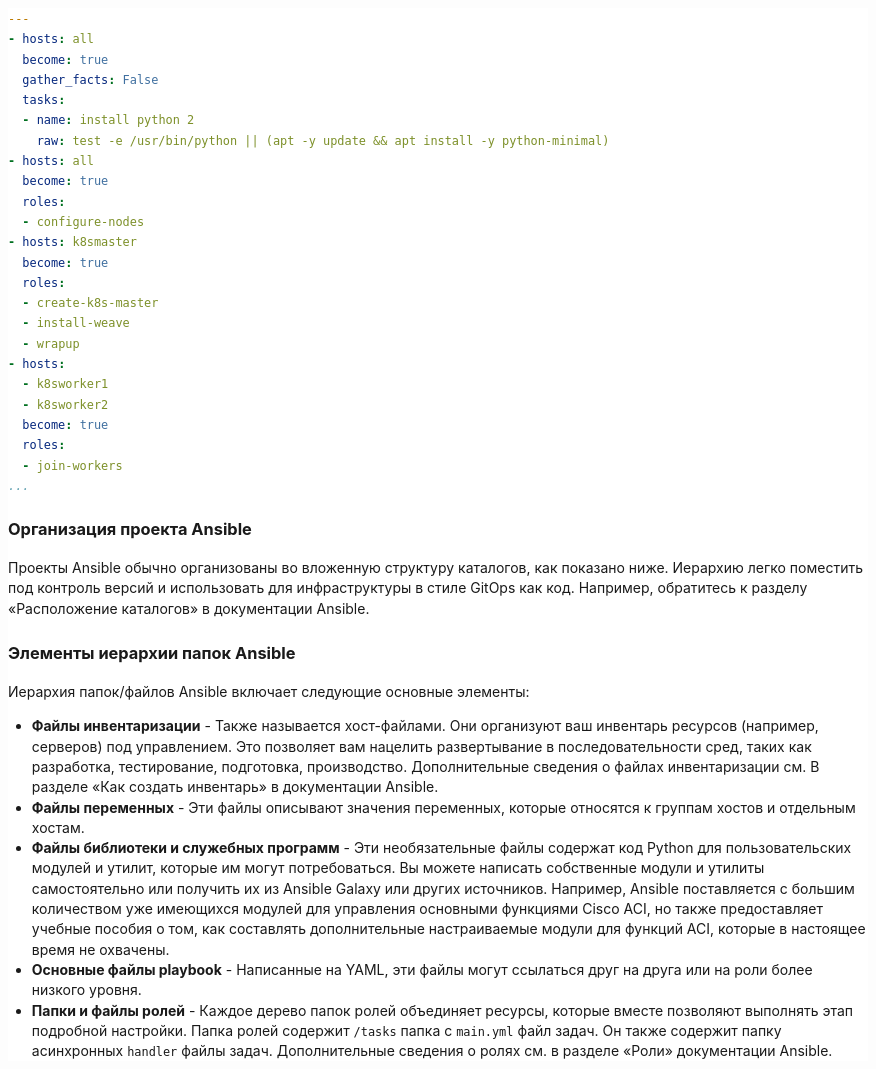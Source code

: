 ```yaml
---
- hosts: all
  become: true
  gather_facts: False
  tasks:
  - name: install python 2
    raw: test -e /usr/bin/python || (apt -y update && apt install -y python-minimal)
- hosts: all
  become: true
  roles:
  - configure-nodes
- hosts: k8smaster
  become: true
  roles:
  - create-k8s-master
  - install-weave
  - wrapup
- hosts:
  - k8sworker1
  - k8sworker2
  become: true
  roles:
  - join-workers
...
```

### Организация проекта Ansible

Проекты Ansible обычно организованы во вложенную структуру каталогов, как показано ниже. Иерархию легко поместить под контроль версий и использовать для инфраструктуры в стиле GitOps как код. Например, обратитесь к разделу «Расположение каталогов» в документации Ansible.

### Элементы иерархии папок Ansible

Иерархия папок/файлов Ansible включает следующие основные элементы:

* **Файлы инвентаризации** - Также называется хост-файлами. Они организуют ваш инвентарь ресурсов (например, серверов) под управлением. Это позволяет вам нацелить развертывание в последовательности сред, таких как разработка, тестирование, подготовка, производство. Дополнительные сведения о файлах инвентаризации см. В разделе «Как создать инвентарь» в документации Ansible.
* **Файлы переменных** - Эти файлы описывают значения переменных, которые относятся к группам хостов и отдельным хостам.
* **Файлы библиотеки и служебных программ** - Эти необязательные файлы содержат код Python для пользовательских модулей и утилит, которые им могут потребоваться. Вы можете написать собственные модули и утилиты самостоятельно или получить их из Ansible Galaxy или других источников. Например, Ansible поставляется с большим количеством уже имеющихся модулей для управления основными функциями Cisco ACI, но также предоставляет учебные пособия о том, как составлять дополнительные настраиваемые модули для функций ACI, которые в настоящее время не охвачены.
* **Основные файлы playbook** - Написанные на YAML, эти файлы могут ссылаться друг на друга или на роли более низкого уровня.
* **Папки и файлы ролей** - Каждое дерево папок ролей объединяет ресурсы, которые вместе позволяют выполнять этап подробной настройки. Папка ролей содержит `/tasks` папка с `main.yml` файл задач. Он также содержит папку асинхронных `handler` файлы задач. Дополнительные сведения о ролях см. в разделе «Роли» документации Ansible.
